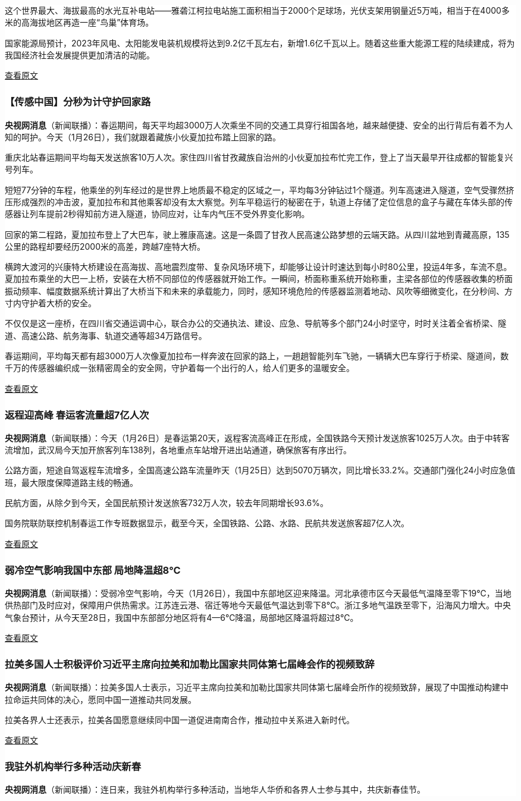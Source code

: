 这个世界最大、海拔最高的水光互补电站——雅砻江柯拉电站施工面积相当于2000个足球场，光伏支架用钢量近5万吨，相当于在4000多米的高海拔地区再造一座“鸟巢”体育场。

国家能源局预计，2023年风电、太阳能发电装机规模将达到9.2亿千瓦左右，新增1.6亿千瓦以上。随着这些重大能源工程的陆续建成，将为我国经济社会发展提供更加清洁的动能。

[查看原文](https://tv.cctv.com/2023/01/26/VIDEbh1L5VkxDD8EFTYi5ihg230126.shtml)

### 【传感中国】分秒为计守护回家路

**央视网消息**（新闻联播）：春运期间，每天平均超3000万人次乘坐不同的交通工具穿行祖国各地，越来越便捷、安全的出行背后有着不为人知的呵护。今天（1月26日），我们就跟着藏族小伙夏加拉布踏上回家的路。

重庆北站春运期间平均每天发送旅客10万人次。家住四川省甘孜藏族自治州的小伙夏加拉布忙完工作，登上了当天最早开往成都的智能复兴号列车。

短短77分钟的车程，他乘坐的列车经过的是世界上地质最不稳定的区域之一，平均每3分钟钻过1个隧道。列车高速进入隧道，空气受骤然挤压形成强烈的冲击波，夏加拉布和其他乘客却没有太大察觉。列车平稳运行的秘密在于，轨道上存储了定位信息的盒子与藏在车体头部的传感器让列车提前2秒得知前方进入隧道，协同应对，让车内气压不受外界变化影响。

回家的第二程路，夏加拉布登上了大巴车，驶上雅康高速。这是一条圆了甘孜人民高速公路梦想的云端天路。从四川盆地到青藏高原，135公里的路程却要经历2000米的高差，跨越7座特大桥。

横跨大渡河的兴康特大桥建设在高海拔、高地震烈度带、复杂风场环境下，却能够让设计时速达到每小时80公里，投运4年多，车流不息。夏加拉布乘坐的大巴一上桥，安装在大桥不同部位的传感器就开始工作。一瞬间，桥面称重系统开始称重，主梁各部位的传感器收集的桥面振动频率、幅度数据系统计算出了大桥当下和未来的承载能力，同时，感知环境危险的传感器监测着地动、风吹等细微变化，在分秒间、方寸内守护着大桥的安全。

不仅仅是这一座桥，在四川省交通运调中心，联合办公的交通执法、建设、应急、导航等多个部门24小时坚守，时时关注着全省桥梁、隧道、高速公路、航务海事、轨道交通等超34万路信号。

春运期间，平均每天都有超3000万人次像夏加拉布一样奔波在回家的路上，一趟趟智能列车飞驰，一辆辆大巴车穿行于桥梁、隧道间，数千万的传感器编织成一张精密周全的安全网，守护着每一个出行的人，给人们更多的温暖安全。

[查看原文](https://tv.cctv.com/2023/01/26/VIDET6SWIknM5N7WTK2SbVkB230126.shtml)

### 返程迎高峰 春运客流量超7亿人次

**央视网消息**（新闻联播）：今天（1月26日）是春运第20天，返程客流高峰正在形成，全国铁路今天预计发送旅客1025万人次。由于中转客流增加，武汉局今天加开旅客列车138列，各地重点车站增开进出站通道，确保旅客有序出行。

公路方面，短途自驾返程车流增多，全国高速公路车流量昨天（1月25日）达到5070万辆次，同比增长33.2%。交通部门强化24小时应急值班，最大限度保障道路主线的畅通。

民航方面，从除夕到今天，全国民航预计发送旅客732万人次，较去年同期增长93.6%。

国务院联防联控机制春运工作专班数据显示，截至今天，全国铁路、公路、水路、民航共发送旅客超7亿人次。

[查看原文](https://tv.cctv.com/2023/01/26/VIDEH8ndMmObSjCi7KzAhpdV230126.shtml)

### 弱冷空气影响我国中东部 局地降温超8℃

**央视网消息**（新闻联播）：受弱冷空气影响，今天（1月26日），我国中东部地区迎来降温。河北承德市区今天最低气温降至零下19℃，当地供热部门及时应对，保障用户供热需求。江苏连云港、宿迁等地今天最低气温达到零下8℃。浙江多地气温跌至零下，沿海风力增大。中央气象台预计，从今天至28日，我国中东部部分地区将有4—6℃降温，局部地区降温将超过8℃。

[查看原文](https://tv.cctv.com/2023/01/26/VIDEOr5HZ3QzrUoOnMOcQLIP230126.shtml)

### 拉美多国人士积极评价习近平主席向拉美和加勒比国家共同体第七届峰会作的视频致辞

**央视网消息**（新闻联播）：拉美多国人士表示，习近平主席向拉美和加勒比国家共同体第七届峰会所作的视频致辞，展现了中国推动构建中拉命运共同体的决心，愿同中国一道推动共同发展。

拉美各界人士还表示，拉美各国愿意继续同中国一道促进南南合作，推动拉中关系进入新时代。

[查看原文](https://tv.cctv.com/2023/01/26/VIDE0Ou3LWBqKv6rhrG2Xujb230126.shtml)

### 我驻外机构举行多种活动庆新春

**央视网消息**（新闻联播）：连日来，我驻外机构举行多种活动，当地华人华侨和各界人士参与其中，共庆新春佳节。
